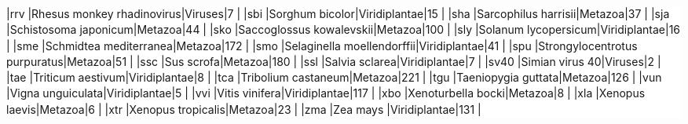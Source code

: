 |rrv        |Rhesus monkey rhadinovirus|Viruses|7             |
|sbi        |Sorghum bicolor|Viridiplantae|15            |
|sha        |Sarcophilus harrisii|Metazoa|37            |
|sja        |Schistosoma japonicum|Metazoa|44            |
|sko        |Saccoglossus kowalevskii|Metazoa|100           |
|sly        |Solanum lycopersicum|Viridiplantae|16            |
|sme        |Schmidtea mediterranea|Metazoa|172           |
|smo        |Selaginella moellendorffii|Viridiplantae|41            |
|spu        |Strongylocentrotus purpuratus|Metazoa|51            |
|ssc        |Sus scrofa|Metazoa|180           |
|ssl        |Salvia sclarea|Viridiplantae|7             |
|sv40       |Simian virus 40|Viruses|2             |
|tae        |Triticum aestivum|Viridiplantae|8             |
|tca        |Tribolium castaneum|Metazoa|221           |
|tgu        |Taeniopygia guttata|Metazoa|126           |
|vun        |Vigna unguiculata|Viridiplantae|5             |
|vvi        |Vitis vinifera|Viridiplantae|117           |
|xbo        |Xenoturbella bocki|Metazoa|8             |
|xla        |Xenopus laevis|Metazoa|6             |
|xtr        |Xenopus tropicalis|Metazoa|23            |
|zma        |Zea mays |Viridiplantae|131           |